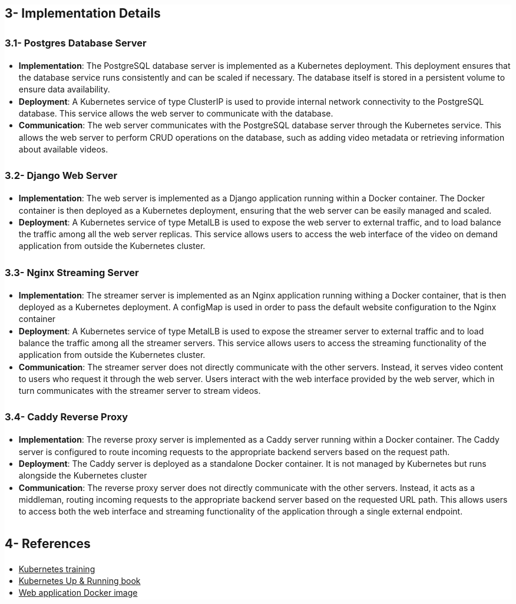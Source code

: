 ## 3- Implementation Details
### 3.1- Postgres Database Server
- **Implementation**: The PostgreSQL database server is implemented as a Kubernetes deployment. This deployment ensures that the database service runs consistently and can be scaled if necessary. The database itself is stored in a persistent volume to ensure data availability.
- **Deployment**: A Kubernetes service of type ClusterIP is used to provide internal network connectivity to the PostgreSQL database. This service allows the web server to communicate with the database.
- **Communication**: The web server communicates with the PostgreSQL database server through the Kubernetes service. This allows the web server to perform CRUD operations on the database, such as adding video metadata or retrieving information about available videos.
### 3.2- Django Web Server
- **Implementation**: The web server is implemented as a Django application running within a Docker container. The Docker container is then deployed as a Kubernetes deployment, ensuring that the web server can be easily managed and scaled.
- **Deployment**: A Kubernetes service of type MetalLB is used to expose the web server to external traffic, and to load balance the traffic among all the web server replicas. This service allows users to access the web interface of the video on demand application from outside the Kubernetes cluster.
### 3.3- Nginx Streaming Server
- **Implementation**: The streamer server is implemented as an Nginx application running withing a Docker container, that is then deployed as a Kubernetes deployment. A configMap is used in order to pass the default website configuration to the Nginx container
- **Deployment**: A Kubernetes service of type MetalLB is used to expose the streamer server to external traffic and to load balance the traffic among all the streamer servers. This service allows users to access the streaming functionality of the application from outside the Kubernetes cluster.
- **Communication**: The streamer server does not directly communicate with the other servers. Instead, it serves video content to users who request it through the web server. Users interact with the web interface provided by the web server, which in turn communicates with the streamer server to stream videos.
### 3.4- Caddy Reverse Proxy
- **Implementation**: The reverse proxy server is implemented as a Caddy server running within a Docker container. The Caddy server is configured to route incoming requests to the appropriate backend servers based on the request path.
- **Deployment**: The Caddy server is deployed as a standalone Docker container. It is not managed by Kubernetes but runs alongside the Kubernetes cluster
- **Communication**: The reverse proxy server does not directly communicate with the other servers. Instead, it acts as a middleman, routing incoming requests to the appropriate backend server based on the requested URL path. This allows users to access both the web interface and streaming functionality of the application through a single external endpoint.

## 4- References
- [Kubernetes training](https://gitlab.telecom-paris.fr/jean-louis.rougier/k8s-hands-on-training)
- [Kubernetes Up & Running book](https://www.oreilly.com/library/view/kubernetes-up-and/9781098110192/)
- [Web application Docker image](https://hub.docker.com/r/gintelecom/ginflix)